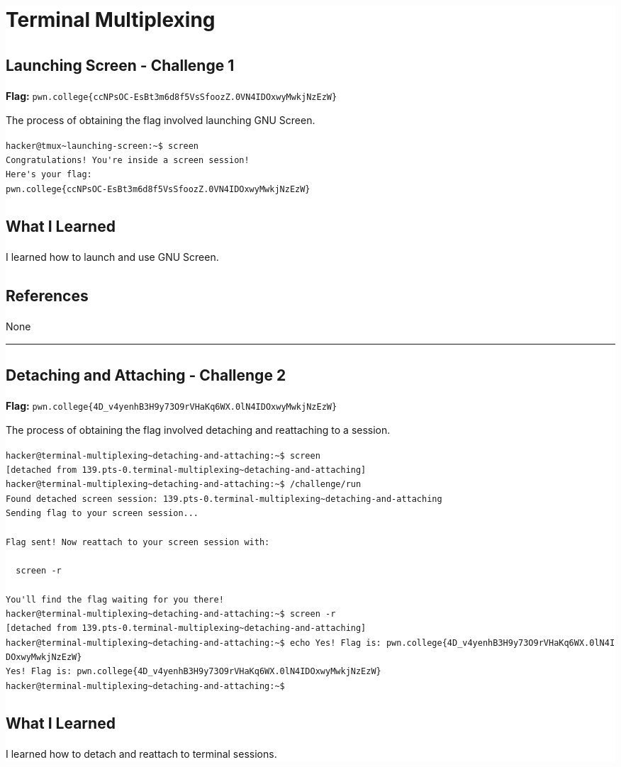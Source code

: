 # Terminal Multiplexing

## Launching Screen - Challenge 1
**Flag:** `pwn.college{ccNPsOC-EsBt3m6d8f5VsSfoozZ.0VN4IDOxwyMwkjNzEzW}`

The process of obtaining the flag involved launching GNU Screen.

```
hacker@tmux~launching-screen:~$ screen
Congratulations! You're inside a screen session!
Here's your flag:
pwn.college{ccNPsOC-EsBt3m6d8f5VsSfoozZ.0VN4IDOxwyMwkjNzEzW}
```

## What I Learned
I learned how to launch and use GNU Screen.

## References
None

---

## Detaching and Attaching - Challenge 2
**Flag:** `pwn.college{4D_v4yenhB3H9y73O9rVHaKq6WX.0lN4IDOxwyMwkjNzEzW}`

The process of obtaining the flag involved detaching and reattaching to a session.

```
hacker@terminal-multiplexing~detaching-and-attaching:~$ screen
[detached from 139.pts-0.terminal-multiplexing~detaching-and-attaching]
hacker@terminal-multiplexing~detaching-and-attaching:~$ /challenge/run
Found detached screen session: 139.pts-0.terminal-multiplexing~detaching-and-attaching
Sending flag to your screen session...

Flag sent! Now reattach to your screen session with:

  screen -r

You'll find the flag waiting for you there!
hacker@terminal-multiplexing~detaching-and-attaching:~$ screen -r
[detached from 139.pts-0.terminal-multiplexing~detaching-and-attaching]
hacker@terminal-multiplexing~detaching-and-attaching:~$ echo Yes! Flag is: pwn.college{4D_v4yenhB3H9y73O9rVHaKq6WX.0lN4IDOxwyMwkjNzEzW}
Yes! Flag is: pwn.college{4D_v4yenhB3H9y73O9rVHaKq6WX.0lN4IDOxwyMwkjNzEzW}
hacker@terminal-multiplexing~detaching-and-attaching:~$
```

## What I Learned
I learned how to detach and reattach to terminal sessions.
